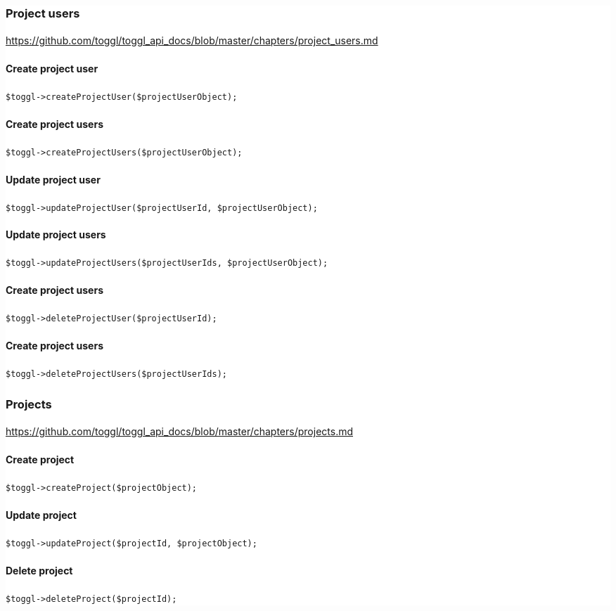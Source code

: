 ### Project users

https://github.com/toggl/toggl_api_docs/blob/master/chapters/project_users.md

#### Create project user

```
$toggl->createProjectUser($projectUserObject);
```

#### Create project users

```
$toggl->createProjectUsers($projectUserObject);
```

#### Update project user

```
$toggl->updateProjectUser($projectUserId, $projectUserObject);
```

#### Update project users

```
$toggl->updateProjectUsers($projectUserIds, $projectUserObject);
```

#### Create project users

```
$toggl->deleteProjectUser($projectUserId);
```

#### Create project users

```
$toggl->deleteProjectUsers($projectUserIds);
```

### Projects
https://github.com/toggl/toggl_api_docs/blob/master/chapters/projects.md

#### Create project

```
$toggl->createProject($projectObject);
```

#### Update project

```
$toggl->updateProject($projectId, $projectObject);
```

#### Delete project

```
$toggl->deleteProject($projectId);
```
